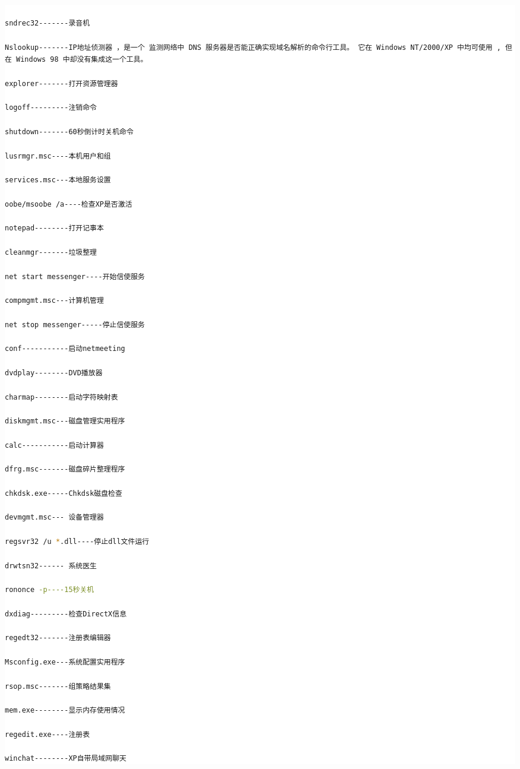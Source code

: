 ```sh

sndrec32-------录音机

Nslookup-------IP地址侦测器 ，是一个 监测网络中 DNS 服务器是否能正确实现域名解析的命令行工具。 它在 Windows NT/2000/XP 中均可使用 , 但在 Windows 98 中却没有集成这一个工具。

explorer-------打开资源管理器

logoff---------注销命令

shutdown-------60秒倒计时关机命令

lusrmgr.msc----本机用户和组

services.msc---本地服务设置

oobe/msoobe /a----检查XP是否激活

notepad--------打开记事本

cleanmgr-------垃圾整理

net start messenger----开始信使服务

compmgmt.msc---计算机管理

net stop messenger-----停止信使服务

conf-----------启动netmeeting

dvdplay--------DVD播放器

charmap--------启动字符映射表

diskmgmt.msc---磁盘管理实用程序

calc-----------启动计算器

dfrg.msc-------磁盘碎片整理程序
 
chkdsk.exe-----Chkdsk磁盘检查

devmgmt.msc--- 设备管理器

regsvr32 /u *.dll----停止dll文件运行

drwtsn32------ 系统医生
 
rononce -p----15秒关机

dxdiag---------检查DirectX信息
 
regedt32-------注册表编辑器

Msconfig.exe---系统配置实用程序

rsop.msc-------组策略结果集

mem.exe--------显示内存使用情况
 
regedit.exe----注册表
 
winchat--------XP自带局域网聊天 
```